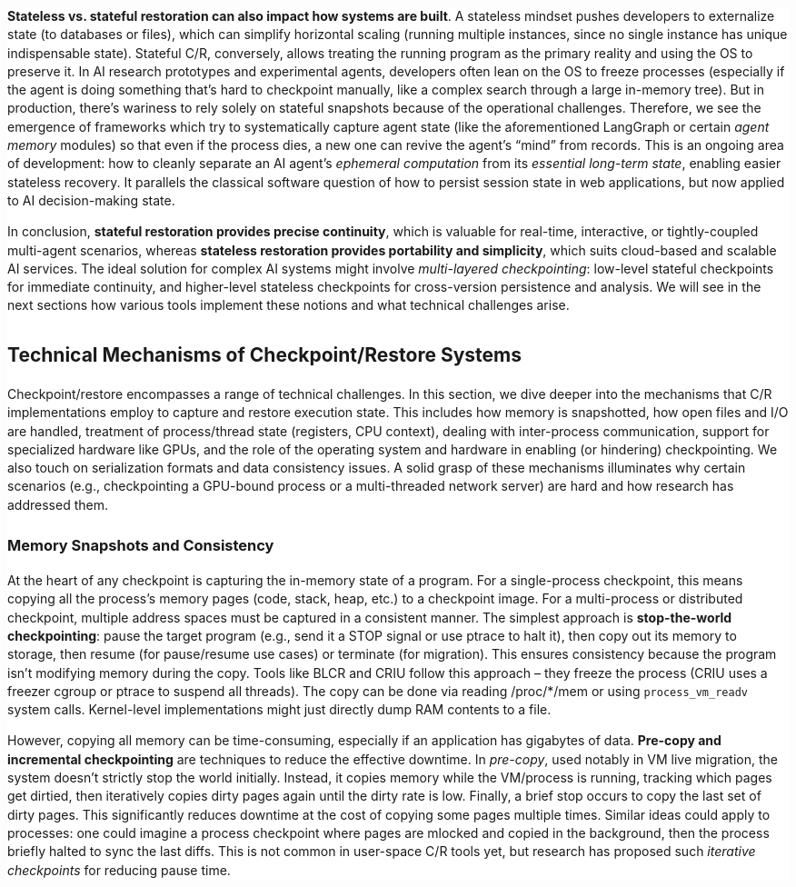 **Stateless vs. stateful restoration can also impact how systems are built**. A stateless mindset pushes developers to externalize state (to databases or files), which can simplify horizontal scaling (running multiple instances, since no single instance has unique indispensable state). Stateful C/R, conversely, allows treating the running program as the primary reality and using the OS to preserve it. In AI research prototypes and experimental agents, developers often lean on the OS to freeze processes (especially if the agent is doing something that’s hard to checkpoint manually, like a complex search through a large in-memory tree). But in production, there’s wariness to rely solely on stateful snapshots because of the operational challenges. Therefore, we see the emergence of frameworks which try to systematically capture agent state (like the aforementioned LangGraph or certain *agent memory* modules) so that even if the process dies, a new one can revive the agent’s “mind” from records. This is an ongoing area of development: how to cleanly separate an AI agent’s *ephemeral computation* from its *essential long-term state*, enabling easier stateless recovery. It parallels the classical software question of how to persist session state in web applications, but now applied to AI decision-making state.

In conclusion, **stateful restoration provides precise continuity**, which is valuable for real-time, interactive, or tightly-coupled multi-agent scenarios, whereas **stateless restoration provides portability and simplicity**, which suits cloud-based and scalable AI services. The ideal solution for complex AI systems might involve *multi-layered checkpointing*: low-level stateful checkpoints for immediate continuity, and higher-level stateless checkpoints for cross-version persistence and analysis. We will see in the next sections how various tools implement these notions and what technical challenges arise.

## Technical Mechanisms of Checkpoint/Restore Systems

Checkpoint/restore encompasses a range of technical challenges. In this section, we dive deeper into the mechanisms that C/R implementations employ to capture and restore execution state. This includes how memory is snapshotted, how open files and I/O are handled, treatment of process/thread state (registers, CPU context), dealing with inter-process communication, support for specialized hardware like GPUs, and the role of the operating system and hardware in enabling (or hindering) checkpointing. We also touch on serialization formats and data consistency issues. A solid grasp of these mechanisms illuminates why certain scenarios (e.g., checkpointing a GPU-bound process or a multi-threaded network server) are hard and how research has addressed them.

### Memory Snapshots and Consistency

At the heart of any checkpoint is capturing the in-memory state of a program. For a single-process checkpoint, this means copying all the process’s memory pages (code, stack, heap, etc.) to a checkpoint image. For a multi-process or distributed checkpoint, multiple address spaces must be captured in a consistent manner. The simplest approach is **stop-the-world checkpointing**: pause the target program (e.g., send it a STOP signal or use ptrace to halt it), then copy out its memory to storage, then resume (for pause/resume use cases) or terminate (for migration). This ensures consistency because the program isn’t modifying memory during the copy. Tools like BLCR and CRIU follow this approach – they freeze the process (CRIU uses a freezer cgroup or ptrace to suspend all threads). The copy can be done via reading /proc/\*/mem or using `process_vm_readv` system calls. Kernel-level implementations might just directly dump RAM contents to a file.

However, copying all memory can be time-consuming, especially if an application has gigabytes of data. **Pre-copy and incremental checkpointing** are techniques to reduce the effective downtime. In *pre-copy*, used notably in VM live migration, the system doesn’t strictly stop the world initially. Instead, it copies memory while the VM/process is running, tracking which pages get dirtied, then iteratively copies dirty pages again until the dirty rate is low. Finally, a brief stop occurs to copy the last set of dirty pages. This significantly reduces downtime at the cost of copying some pages multiple times. Similar ideas could apply to processes: one could imagine a process checkpoint where pages are mlocked and copied in the background, then the process briefly halted to sync the last diffs. This is not common in user-space C/R tools yet, but research has proposed such *iterative checkpoints* for reducing pause time.
